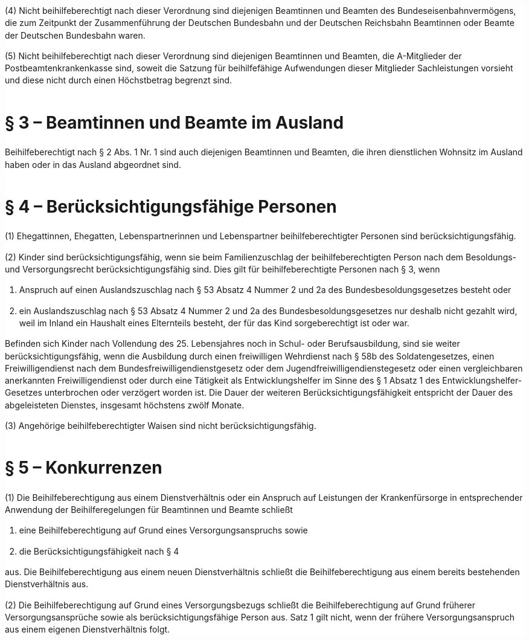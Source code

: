 (4) Nicht beihilfeberechtigt nach dieser Verordnung sind diejenigen Beamtinnen und Beamten des Bundeseisenbahnvermögens, die zum Zeitpunkt der Zusammenführung der Deutschen Bundesbahn und der Deutschen Reichsbahn Beamtinnen oder Beamte der Deutschen Bundesbahn waren.

(5) Nicht beihilfeberechtigt nach dieser Verordnung sind diejenigen Beamtinnen und Beamten, die A-Mitglieder der Postbeamtenkrankenkasse sind, soweit die Satzung für beihilfefähige Aufwendungen dieser Mitglieder Sachleistungen vorsieht und diese nicht durch einen Höchstbetrag begrenzt sind.

# § 3 – Beamtinnen und Beamte im Ausland

Beihilfeberechtigt nach § 2 Abs. 1 Nr. 1 sind auch diejenigen Beamtinnen und Beamten, die ihren dienstlichen Wohnsitz im Ausland haben oder in das Ausland abgeordnet sind.

# § 4 – Berücksichtigungsfähige Personen

(1) Ehegattinnen, Ehegatten, Lebenspartnerinnen und Lebenspartner beihilfeberechtigter Personen sind berücksichtigungsfähig.

(2) Kinder sind berücksichtigungsfähig, wenn sie beim Familienzuschlag der beihilfeberechtigten Person nach dem Besoldungs- und Versorgungsrecht berücksichtigungsfähig sind. Dies gilt für beihilfeberechtigte Personen nach § 3, wenn

1. Anspruch auf einen Auslandszuschlag nach § 53 Absatz 4 Nummer 2 und 2a des Bundesbesoldungsgesetzes besteht oder 

2. ein Auslandszuschlag nach § 53 Absatz 4 Nummer 2 und 2a des Bundesbesoldungsgesetzes nur deshalb nicht gezahlt wird, weil im Inland ein Haushalt eines Elternteils besteht, der für das Kind sorgeberechtigt ist oder war.

Befinden sich Kinder nach Vollendung des 25. Lebensjahres noch in Schul- oder Berufsausbildung, sind sie weiter berücksichtigungsfähig, wenn die Ausbildung durch einen freiwilligen Wehrdienst nach § 58b des Soldatengesetzes, einen Freiwilligendienst nach dem Bundesfreiwilligendienstgesetz oder dem Jugendfreiwilligendienstegesetz oder einen vergleichbaren anerkannten Freiwilligendienst oder durch eine Tätigkeit als Entwicklungshelfer im Sinne des § 1 Absatz 1 des Entwicklungshelfer-Gesetzes unterbrochen oder verzögert worden ist. Die Dauer der weiteren Berücksichtigungsfähigkeit entspricht der Dauer des abgeleisteten Dienstes, insgesamt höchstens zwölf Monate.

(3) Angehörige beihilfeberechtigter Waisen sind nicht berücksichtigungsfähig.

# § 5 – Konkurrenzen

(1) Die Beihilfeberechtigung aus einem Dienstverhältnis oder ein Anspruch auf Leistungen der Krankenfürsorge in entsprechender Anwendung der Beihilferegelungen für Beamtinnen und Beamte schließt

1. eine Beihilfeberechtigung auf Grund eines Versorgungsanspruchs sowie

2. die Berücksichtigungsfähigkeit nach § 4

aus. Die Beihilfeberechtigung aus einem neuen Dienstverhältnis schließt die Beihilfeberechtigung aus einem bereits bestehenden Dienstverhältnis aus.

(2) Die Beihilfeberechtigung auf Grund eines Versorgungsbezugs schließt die Beihilfeberechtigung auf Grund früherer Versorgungsansprüche sowie als berücksichtigungsfähige Person aus. Satz 1 gilt nicht, wenn der frühere Versorgungsanspruch aus einem eigenen Dienstverhältnis folgt.
